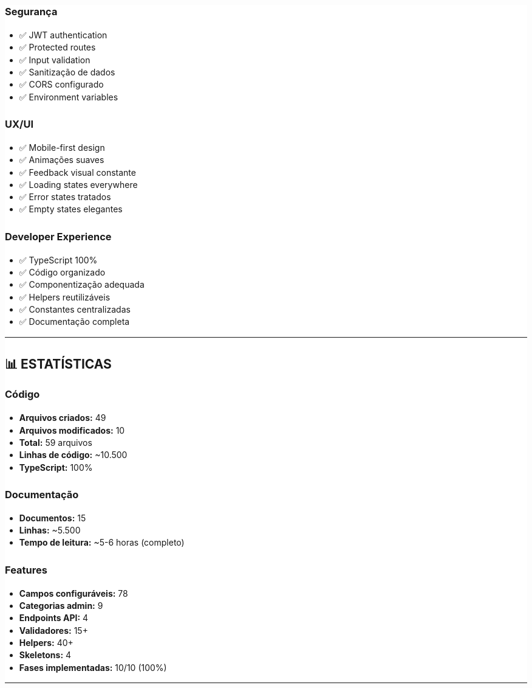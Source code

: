 ### Segurança
- ✅ JWT authentication
- ✅ Protected routes
- ✅ Input validation
- ✅ Sanitização de dados
- ✅ CORS configurado
- ✅ Environment variables

### UX/UI
- ✅ Mobile-first design
- ✅ Animações suaves
- ✅ Feedback visual constante
- ✅ Loading states everywhere
- ✅ Error states tratados
- ✅ Empty states elegantes

### Developer Experience
- ✅ TypeScript 100%
- ✅ Código organizado
- ✅ Componentização adequada
- ✅ Helpers reutilizáveis
- ✅ Constantes centralizadas
- ✅ Documentação completa

---

## 📊 ESTATÍSTICAS

### Código
- **Arquivos criados:** 49
- **Arquivos modificados:** 10
- **Total:** 59 arquivos
- **Linhas de código:** ~10.500
- **TypeScript:** 100%

### Documentação
- **Documentos:** 15
- **Linhas:** ~5.500
- **Tempo de leitura:** ~5-6 horas (completo)

### Features
- **Campos configuráveis:** 78
- **Categorias admin:** 9
- **Endpoints API:** 4
- **Validadores:** 15+
- **Helpers:** 40+
- **Skeletons:** 4
- **Fases implementadas:** 10/10 (100%)

---